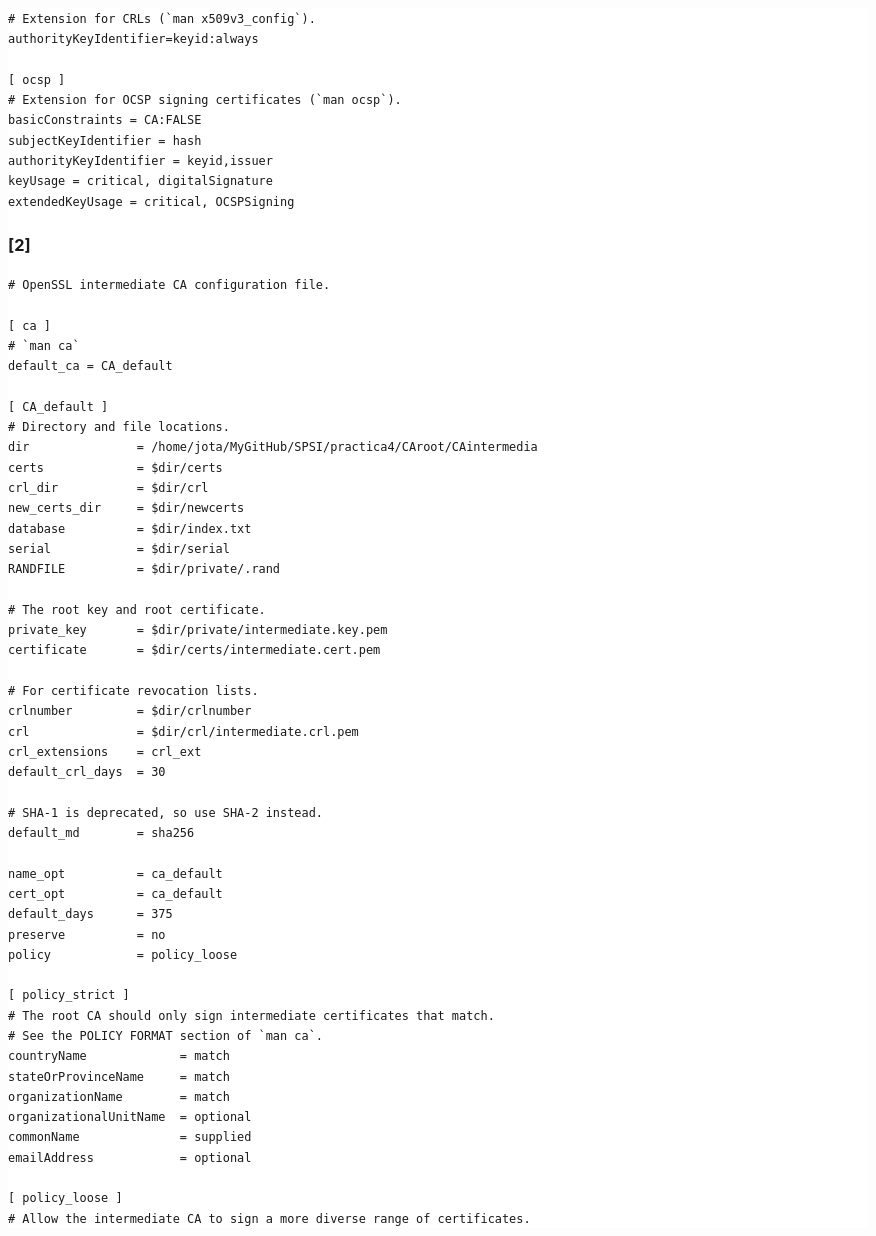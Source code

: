 ~~~~
# Extension for CRLs (`man x509v3_config`).
authorityKeyIdentifier=keyid:always

[ ocsp ]
# Extension for OCSP signing certificates (`man ocsp`).
basicConstraints = CA:FALSE
subjectKeyIdentifier = hash
authorityKeyIdentifier = keyid,issuer
keyUsage = critical, digitalSignature
extendedKeyUsage = critical, OCSPSigning

~~~~

### [2]

~~~~
# OpenSSL intermediate CA configuration file.

[ ca ]
# `man ca`
default_ca = CA_default

[ CA_default ]
# Directory and file locations.
dir               = /home/jota/MyGitHub/SPSI/practica4/CAroot/CAintermedia
certs             = $dir/certs
crl_dir           = $dir/crl
new_certs_dir     = $dir/newcerts
database          = $dir/index.txt
serial            = $dir/serial
RANDFILE          = $dir/private/.rand

# The root key and root certificate.
private_key       = $dir/private/intermediate.key.pem
certificate       = $dir/certs/intermediate.cert.pem

# For certificate revocation lists.
crlnumber         = $dir/crlnumber
crl               = $dir/crl/intermediate.crl.pem
crl_extensions    = crl_ext
default_crl_days  = 30

# SHA-1 is deprecated, so use SHA-2 instead.
default_md        = sha256

name_opt          = ca_default
cert_opt          = ca_default
default_days      = 375
preserve          = no
policy            = policy_loose

[ policy_strict ]
# The root CA should only sign intermediate certificates that match.
# See the POLICY FORMAT section of `man ca`.
countryName             = match
stateOrProvinceName     = match
organizationName        = match
organizationalUnitName  = optional
commonName              = supplied
emailAddress            = optional

[ policy_loose ]
# Allow the intermediate CA to sign a more diverse range of certificates.
~~~~